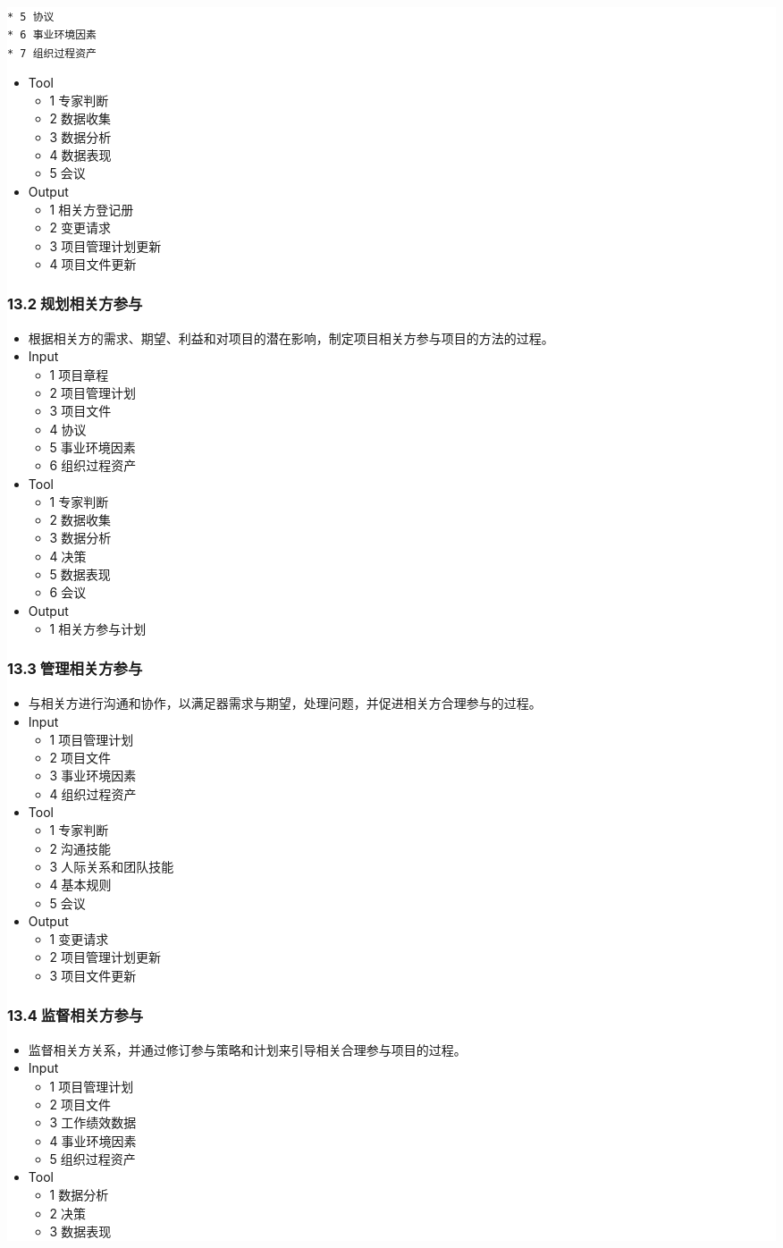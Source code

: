     * 5 协议
    * 6 事业环境因素
    * 7 组织过程资产
* Tool
    * 1 专家判断
    * 2 数据收集
    * 3 数据分析
    * 4 数据表现
    * 5 会议
* Output
    * 1 相关方登记册
    * 2 变更请求
    * 3 项目管理计划更新
    * 4 项目文件更新
### 13.2 规划相关方参与
* 根据相关方的需求、期望、利益和对项目的潜在影响，制定项目相关方参与项目的方法的过程。
* Input
    * 1 项目章程
    * 2 项目管理计划
    * 3 项目文件
    * 4 协议
    * 5 事业环境因素
    * 6 组织过程资产
* Tool
    * 1 专家判断
    * 2 数据收集
    * 3 数据分析
    * 4 决策
    * 5 数据表现
    * 6 会议
* Output
    * 1 相关方参与计划
### 13.3 管理相关方参与
* 与相关方进行沟通和协作，以满足器需求与期望，处理问题，并促进相关方合理参与的过程。
* Input
    * 1 项目管理计划
    * 2 项目文件
    * 3 事业环境因素
    * 4 组织过程资产
* Tool
    * 1 专家判断
    * 2 沟通技能
    * 3 人际关系和团队技能
    * 4 基本规则
    * 5 会议
* Output
    * 1 变更请求
    * 2 项目管理计划更新
    * 3 项目文件更新
### 13.4 监督相关方参与
* 监督相关方关系，并通过修订参与策略和计划来引导相关合理参与项目的过程。
* Input
    * 1 项目管理计划
    * 2 项目文件
    * 3 工作绩效数据
    * 4 事业环境因素
    * 5 组织过程资产
* Tool
    * 1 数据分析
    * 2 决策
    * 3 数据表现